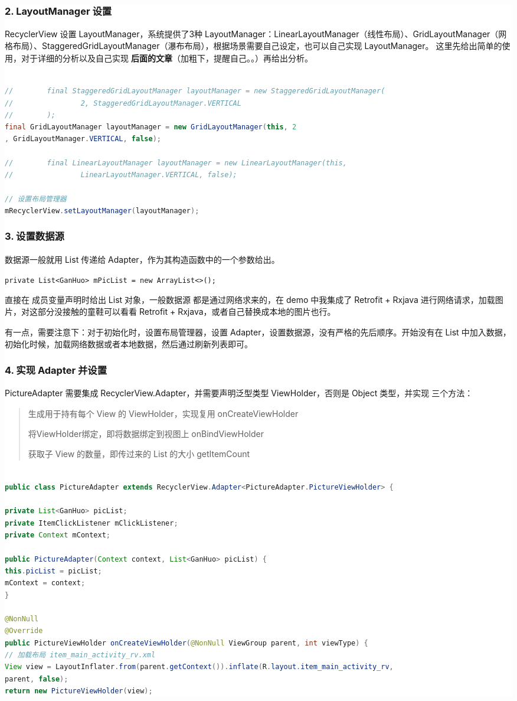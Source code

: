 ### 2. LayoutManager 设置

RecyclerView 设置 LayoutManager，系统提供了3种 LayoutManager：LinearLayoutManager（线性布局）、GridLayoutManager（网格布局）、StaggeredGridLayoutManager（瀑布布局），根据场景需要自己设定，也可以自己实现 LayoutManager。
这里先给出简单的使用，对于详细的分析以及自己实现 **后面的文章**（加粗下，提醒自己。。）再给出分析。

```java

//        final StaggeredGridLayoutManager layoutManager = new StaggeredGridLayoutManager(
//                2, StaggeredGridLayoutManager.VERTICAL
//        );
final GridLayoutManager layoutManager = new GridLayoutManager(this, 2
, GridLayoutManager.VERTICAL, false);

//        final LinearLayoutManager layoutManager = new LinearLayoutManager(this,
//                LinearLayoutManager.VERTICAL, false);

// 设置布局管理器        
mRecyclerView.setLayoutManager(layoutManager);
```

### 3. 设置数据源

数据源一般就用 List 传递给 Adapter，作为其构造函数中的一个参数给出。

```
private List<GanHuo> mPicList = new ArrayList<>();
```
直接在 成员变量声明时给出 List 对象，一般数据源 都是通过网络求来的，在 demo 中我集成了 Retrofit + Rxjava 进行网络请求，加载图片，对这部分没接触的童鞋可以看看 Retrofit + Rxjava，或者自己替换成本地的图片也行。

有一点，需要注意下：对于初始化时，设置布局管理器，设置 Adapter，设置数据源，没有严格的先后顺序。开始没有在 List 中加入数据，初始化时候，加载网络数据或者本地数据，然后通过刷新列表即可。

### 4. 实现 Adapter 并设置

PictureAdapter 需要集成 RecyclerView.Adapter，并需要声明泛型类型 ViewHolder，否则是 Object 类型，并实现 三个方法：


>生成用于持有每个 View 的 ViewHolder，实现复用
>onCreateViewHolder
>
>将ViewHolder绑定，即将数据绑定到视图上
>onBindViewHolder
>
>获取子 View 的数量，即传过来的 List 的大小
>getItemCount

```java

public class PictureAdapter extends RecyclerView.Adapter<PictureAdapter.PictureViewHolder> {

private List<GanHuo> picList;
private ItemClickListener mClickListener;
private Context mContext;

public PictureAdapter(Context context, List<GanHuo> picList) {
this.picList = picList;
mContext = context;
}

@NonNull
@Override
public PictureViewHolder onCreateViewHolder(@NonNull ViewGroup parent, int viewType) {
// 加载布局 item_main_activity_rv.xml
View view = LayoutInflater.from(parent.getContext()).inflate(R.layout.item_main_activity_rv,
parent, false);
return new PictureViewHolder(view);
```